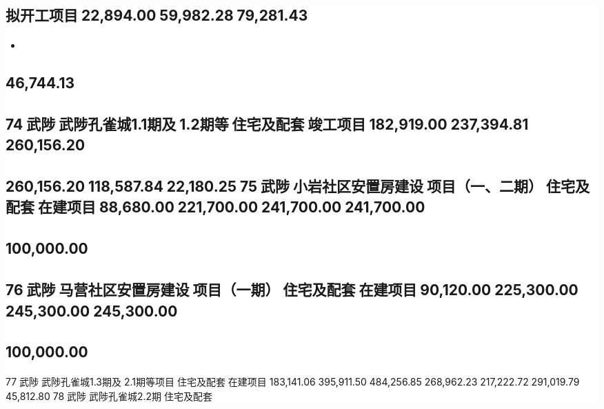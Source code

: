 拟开工项目
22,894.00
59,982.28
79,281.43
-
-
46,744.13
-
74
武陟
武陟孔雀城1.1期及
1.2期等
住宅及配套
竣工项目
182,919.00
237,394.81
260,156.20
-
260,156.20
118,587.84
22,180.25
75
武陟
小岩社区安置房建设
项目（一、二期）
住宅及配套
在建项目
88,680.00
221,700.00
241,700.00
241,700.00
-
100,000.00
-
76
武陟
马营社区安置房建设
项目（一期）
住宅及配套
在建项目
90,120.00
225,300.00
245,300.00
245,300.00
-
100,000.00
-
77
武陟
武陟孔雀城1.3期及
2.1期等项目
住宅及配套
在建项目
183,141.06
395,911.50
484,256.85
268,962.23
217,222.72
291,019.79
45,812.80
78
武陟
武陟孔雀城2.2期
住宅及配套
